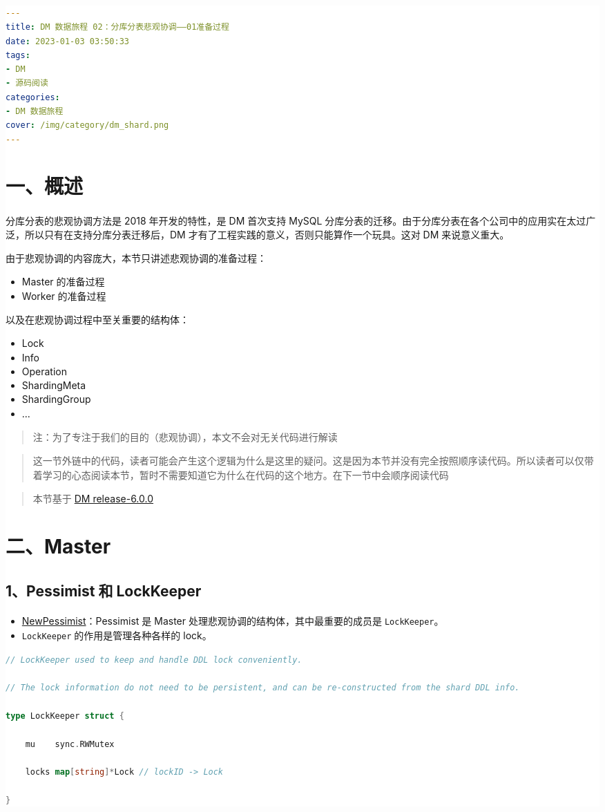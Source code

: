 ```yaml
---
title: DM 数据旅程 02：分库分表悲观协调——01准备过程
date: 2023-01-03 03:50:33
tags:
- DM
- 源码阅读
categories:
- DM 数据旅程
cover: /img/category/dm_shard.png
---
```


# 一、概述

分库分表的悲观协调方法是 2018 年开发的特性，是 DM 首次支持 MySQL 分库分表的迁移。由于分库分表在各个公司中的应用实在太过广泛，所以只有在支持分库分表迁移后，DM 才有了工程实践的意义，否则只能算作一个玩具。这对 DM 来说意义重大。

由于悲观协调的内容庞大，本节只讲述悲观协调的准备过程：

- Master 的准备过程
- Worker 的准备过程

以及在悲观协调过程中至关重要的结构体：

- Lock
- Info
- Operation
- ShardingMeta
- ShardingGroup
- ...

> 注：为了专注于我们的目的（悲观协调），本文不会对无关代码进行解读

> 这一节外链中的代码，读者可能会产生这个逻辑为什么是这里的疑问。这是因为本节并没有完全按照顺序读代码。所以读者可以仅带着学习的心态阅读本节，暂时不需要知道它为什么在代码的这个地方。在下一节中会顺序阅读代码

> 本节基于 [DM release-6.0.0](https://github.com/pingcap/tiflow/tree/release-6.0)

# 二、Master

## 1、Pessimist 和 LockKeeper

- [NewPessimist](https://github.com/pingcap/tiflow/blob/release-6.0/dm/dm/master/server.go#L140)：Pessimist 是 Master 处理悲观协调的结构体，其中最重要的成员是 `LockKeeper`。
- `LockKeeper` 的作用是管理各种各样的 lock。

```go
// LockKeeper used to keep and handle DDL lock conveniently.

// The lock information do not need to be persistent, and can be re-constructed from the shard DDL info.

type LockKeeper struct {

    mu    sync.RWMutex

    locks map[string]*Lock // lockID -> Lock

}
```
